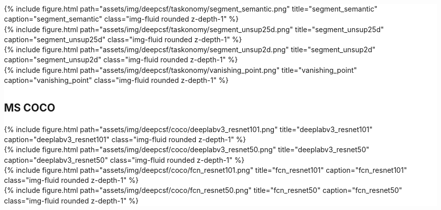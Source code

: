 <div class="row">
	<div class="col-sm mt-3 mt-md-0">
		{% include figure.html path="assets/img/deepcsf/taskonomy/segment_semantic.png" title="segment_semantic" caption="segment_semantic" class="img-fluid rounded z-depth-1" %}
	</div>
</div>
<div class="row">
	<div class="col-sm mt-3 mt-md-0">
		{% include figure.html path="assets/img/deepcsf/taskonomy/segment_unsup25d.png" title="segment_unsup25d" caption="segment_unsup25d" class="img-fluid rounded z-depth-1" %}
	</div>
</div>
<div class="row">
	<div class="col-sm mt-3 mt-md-0">
		{% include figure.html path="assets/img/deepcsf/taskonomy/segment_unsup2d.png" title="segment_unsup2d" caption="segment_unsup2d" class="img-fluid rounded z-depth-1" %}
	</div>
</div>
<div class="row">
	<div class="col-sm mt-3 mt-md-0">
		{% include figure.html path="assets/img/deepcsf/taskonomy/vanishing_point.png" title="vanishing_point" caption="vanishing_point" class="img-fluid rounded z-depth-1" %}
	</div>
</div>

## MS COCO

<div class="row">
	<div class="col-sm mt-3 mt-md-0">
		{% include figure.html path="assets/img/deepcsf/coco/deeplabv3_resnet101.png" title="deeplabv3_resnet101" caption="deeplabv3_resnet101" class="img-fluid rounded z-depth-1" %}
	</div>
</div>
<div class="row">
	<div class="col-sm mt-3 mt-md-0">
		{% include figure.html path="assets/img/deepcsf/coco/deeplabv3_resnet50.png" title="deeplabv3_resnet50" caption="deeplabv3_resnet50" class="img-fluid rounded z-depth-1" %}
	</div>
</div>
<div class="row">
	<div class="col-sm mt-3 mt-md-0">
		{% include figure.html path="assets/img/deepcsf/coco/fcn_resnet101.png" title="fcn_resnet101" caption="fcn_resnet101" class="img-fluid rounded z-depth-1" %}
	</div>
</div>
<div class="row">
	<div class="col-sm mt-3 mt-md-0">
		{% include figure.html path="assets/img/deepcsf/coco/fcn_resnet50.png" title="fcn_resnet50" caption="fcn_resnet50" class="img-fluid rounded z-depth-1" %}
	</div>
</div>
